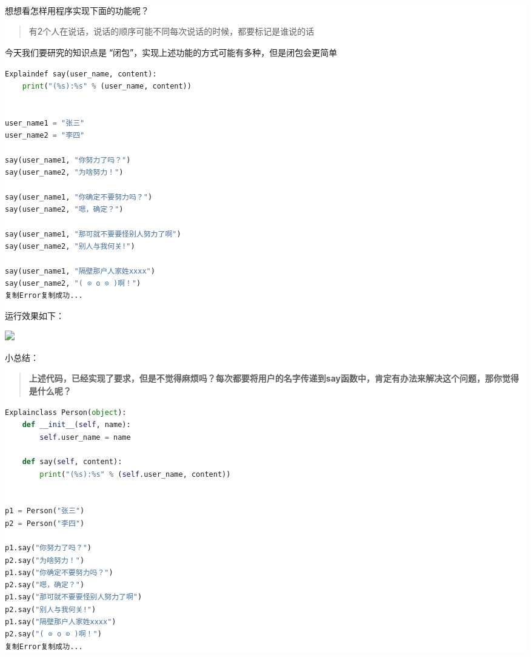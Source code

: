 想想看怎样用程序实现下面的功能呢？

> 有2个人在说话，说话的顺序可能不同每次说话的时候，都要标记是谁说的话


今天我们要研究的知识点是 “闭包”，实现上述功能的方式可能有多种，但是闭包会更简单

```python
Explaindef say(user_name, content):
    print("(%s):%s" % (user_name, content))


user_name1 = "张三"
user_name2 = "李四"

say(user_name1, "你努力了吗？")
say(user_name2, "为啥努力！")

say(user_name1, "你确定不要努力吗？")
say(user_name2, "嗯，确定？")

say(user_name1, "那可就不要要怪别人努力了啊")
say(user_name2, "别人与我何关!")

say(user_name1, "隔壁那户人家姓xxxx")
say(user_name2, "( ⊙ o ⊙ )啊！")
复制Error复制成功...
```

运行效果如下：

![](D:/download/youdaonote-pull-master/data/Technology/Python/python重新学习/Python3核心编程/2.三器一闭/images/WEBRESOURCE90e17764a3963393597dfd92986bed88stickPicture.png)

小总结：

> **上述代码，已经实现了要求，但是不觉得麻烦吗？每次都要将用户的名字传递到say函数中，肯定有办法来解决这个问题，那你觉得是什么呢？**


```python
Explainclass Person(object):
    def __init__(self, name):
        self.user_name = name

    def say(self, content):
        print("(%s):%s" % (self.user_name, content))


p1 = Person("张三")
p2 = Person("李四")

p1.say("你努力了吗？")
p2.say("为啥努力！")
p1.say("你确定不要努力吗？")
p2.say("嗯，确定？")
p1.say("那可就不要要怪别人努力了啊")
p2.say("别人与我何关!")
p1.say("隔壁那户人家姓xxxx")
p2.say("( ⊙ o ⊙ )啊！")
复制Error复制成功...
```
